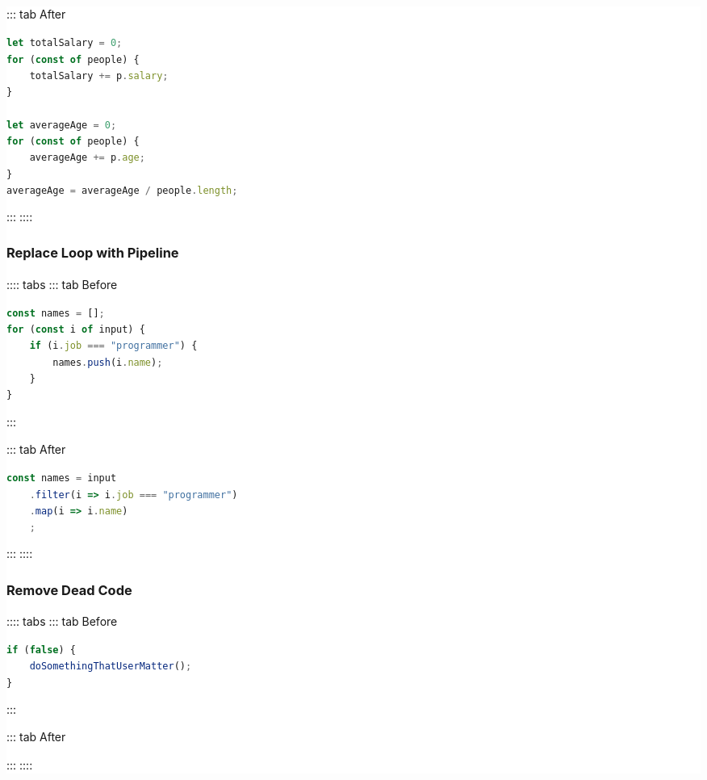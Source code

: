 ::: tab After
```js
let totalSalary = 0;
for (const of people) {
    totalSalary += p.salary;
}

let averageAge = 0;
for (const of people) {
    averageAge += p.age;
}
averageAge = averageAge / people.length;
```
:::
::::

### Replace Loop with Pipeline

:::: tabs
::: tab Before
```js
const names = [];
for (const i of input) {
    if (i.job === "programmer") {
        names.push(i.name);
    }
}
```
:::

::: tab After
```js
const names = input
    .filter(i => i.job === "programmer")
    .map(i => i.name)
    ;
```
:::
::::

### Remove Dead Code

:::: tabs
::: tab Before
```js
if (false) {
    doSomethingThatUserMatter();
}
```
:::

::: tab After
```js

```
:::
::::
